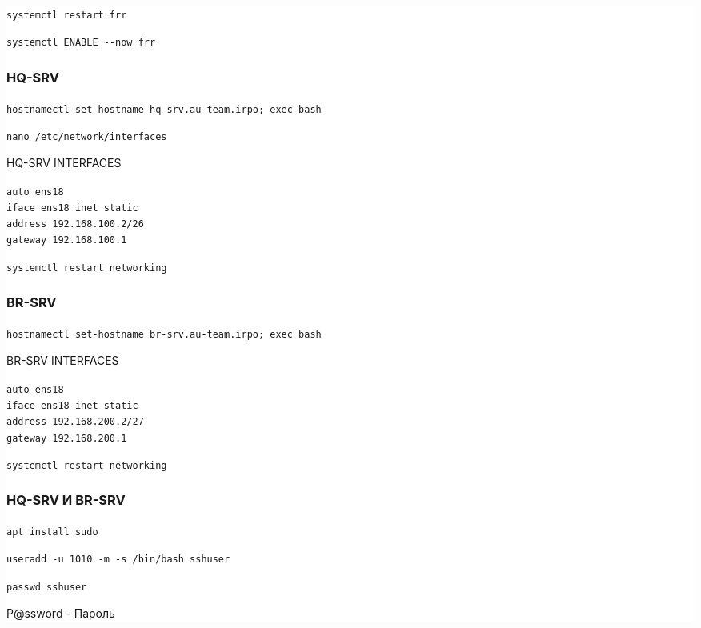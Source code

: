 ````
systemctl restart frr
````

````
systemctl ENABLE --now frr
````

### HQ-SRV

````
hostnamectl set-hostname hq-srv.au-team.irpo; exec bash
````

````
nano /etc/network/interfaces
````

HQ-SRV INTERFACES
````
auto ens18
iface ens18 inet static
address 192.168.100.2/26
gateway 192.168.100.1
````


````
systemctl restart networking
````

### BR-SRV


````
hostnamectl set-hostname br-srv.au-team.irpo; exec bash
````

BR-SRV INTERFACES
````
auto ens18
iface ens18 inet static
address 192.168.200.2/27
gateway 192.168.200.1
````

````
systemctl restart networking
````

### HQ-SRV И BR-SRV
````
apt install sudo
````

````
useradd -u 1010 -m -s /bin/bash sshuser
````

````
passwd sshuser
````
P@ssword - Пароль
